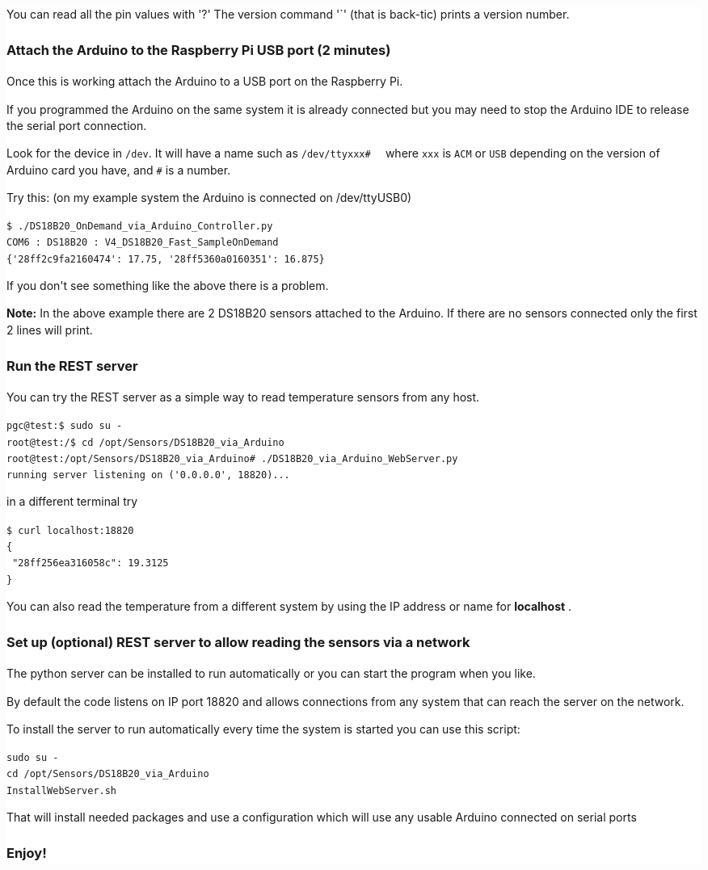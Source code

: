 You can read all the pin values with '?'  The version command '`' (that 
is back-tic) prints a version number.

### Attach the Arduino to the Raspberry Pi USB port (2 minutes)

Once this is working attach the Arduino to a USB port on the Raspberry Pi.

If you programmed the Arduino on the same system it is already connected but
you may need to stop the Arduino IDE to release the serial port connection.

Look for the device in `/dev`.  It will have a name such as 
`/dev/ttyxxx#  ` where `xxx` is `ACM` or `USB` depending on the 
version of Arduino card you have, and `#` is a number.

Try this: (on my example system the Arduino is connected on /dev/ttyUSB0)

    $ ./DS18B20_OnDemand_via_Arduino_Controller.py
    COM6 : DS18B20 : V4_DS18B20_Fast_SampleOnDemand
    {'28ff2c9fa2160474': 17.75, '28ff5360a0160351': 16.875}


If you don't see something like the above there is a problem.

**Note:** In the above example there are 2 DS18B20 sensors attached to the
Arduino.  If there are no sensors connected only the first 2 lines will
print.

### Run the REST server
You can try the REST server as a simple way to read temperature sensors
from any host.

    pgc@test:$ sudo su -
    root@test:/$ cd /opt/Sensors/DS18B20_via_Arduino
    root@test:/opt/Sensors/DS18B20_via_Arduino# ./DS18B20_via_Arduino_WebServer.py
    running server listening on ('0.0.0.0', 18820)...

in a different terminal try 

    $ curl localhost:18820
    {
     "28ff256ea316058c": 19.3125
    }

You can also read the temperature from a different system by using the 
IP address or name for __localhost__ .


### Set up (optional) REST server to allow reading the sensors via a network
 
The python server can be installed to run
automatically or you can start the program when you like.  

By default the code listens on IP port 18820 and allows connections from any 
system that can reach the server on the network.  

To install the server to run automatically every time the system is started
you can use this script: 

    sudo su -
    cd /opt/Sensors/DS18B20_via_Arduino
    InstallWebServer.sh
        
That will install needed packages and use a configuration which will use
any usable Arduino connected on serial ports


### Enjoy! 
